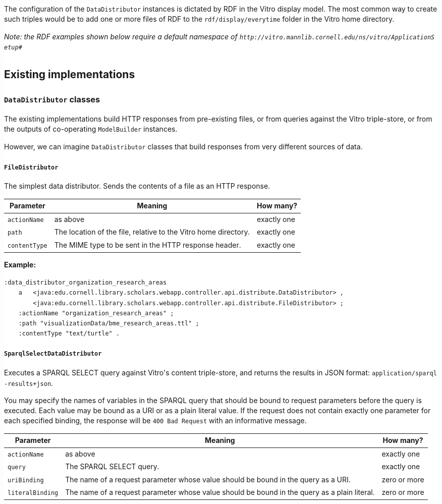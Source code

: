 The configuration of the `DataDistributor` instances is dictated by RDF in the 
Vitro display model. The most common way to create such triples would be to 
add one or more files of RDF to the `rdf/display/everytime` folder in the Vitro 
home directory.

_Note: the RDF examples shown below require a default namespace of 
`http://vitro.mannlib.cornell.edu/ns/vitro/ApplicationSetup#`_

## Existing implementations

### `DataDistributor` classes ###

The existing implementations build HTTP responses from pre-existing files, or
from queries against the Vitro triple-store, or from the outputs of co-operating
`ModelBuilder` instances.

However, we can imagine `DataDistributor` classes that build responses from very
different sources of data.

#### `FileDistributor`

The simplest data distributor. Sends the contents of a file as an HTTP response. 

| Parameter | Meaning | How many? |
| --- | --- | --- |
| `actionName` | as above | exactly one |
| `path` | The location of the file, relative to the Vitro home directory. | exactly one |
| `contentType` | The MIME type to be sent in the HTTP response header. | exactly one |

**Example:** 

    :data_distributor_organization_research_areas
        a   <java:edu.cornell.library.scholars.webapp.controller.api.distribute.DataDistributor> ,
            <java:edu.cornell.library.scholars.webapp.controller.api.distribute.FileDistributor> ;
        :actionName "organization_research_areas" ;
        :path "visualizationData/bme_research_areas.ttl" ;
        :contentType "text/turtle" .

#### `SparqlSelectDataDistributor`

Executes a SPARQL SELECT query against Vitro's content triple-store, and 
returns the results in JSON format: `application/sparql-results+json`.

You may specify the names of variables in the SPARQL query that should be bound
to request parameters before the query is executed. Each value may be bound as
a URI or as a plain literal value. If the request does not contain exactly one 
parameter for each specified binding, the response will be `400 Bad Request` 
with an informative message.

| Parameter | Meaning | How many? |
| --- | --- | --- |
| `actionName` | as above | exactly one |
| `query` | The SPARQL SELECT query. | exactly one |
| `uriBinding` | The name of a request parameter whose value should be bound in the query as a URI. | zero or more | 
| `literalBinding` | The name of a request parameter whose value should be bound in the query as a plain literal. | zero or more | 
 